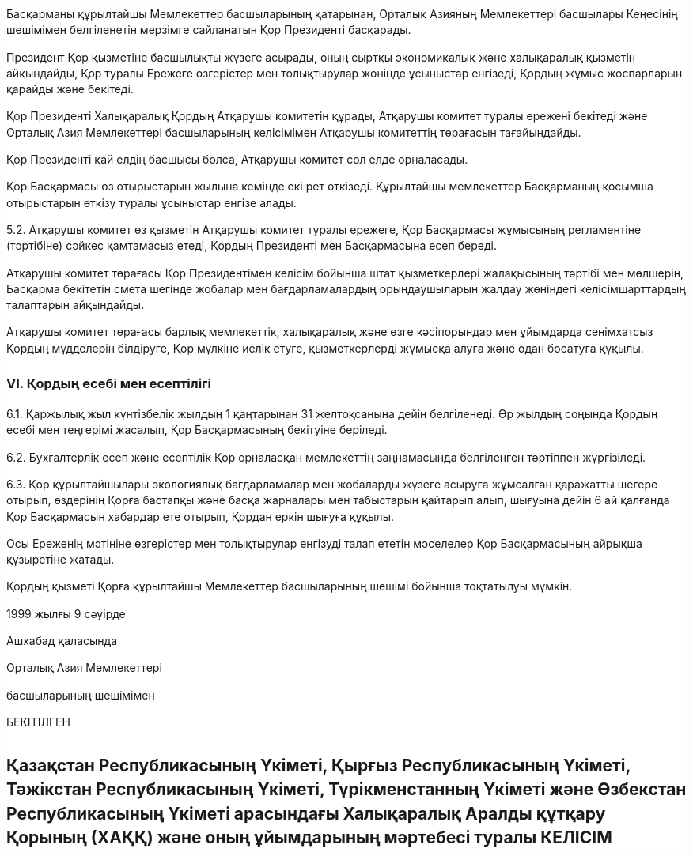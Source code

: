 Басқарманы құрылтайшы Мемлекеттер басшыларының қатарынан, Орталық Азияның Мемлекеттері басшылары Кеңесінің шешімімен белгіленетін мерзімге сайланатын Қор Президенті басқарады.

Президент Қор қызметіне басшылықты жүзеге асырады, оның сыртқы экономикалық және халықаралық қызметін айқындайды, Қор туралы Ережеге өзгерістер мен толықтырулар жөнінде ұсыныстар енгізеді, Қордың жұмыс жоспарларын қарайды және бекітеді.

Қор Президенті Халықаралық Қордың Атқарушы комитетін құрады, Атқарушы комитет туралы ережені бекітеді және Орталық Азия Мемлекеттері басшыларының келісімімен Атқарушы комитеттің төрағасын тағайындайды.

Қор Президенті қай елдің басшысы болса, Атқарушы комитет сол елде орналасады.

Қор Басқармасы өз отырыстарын жылына кемінде екі рет өткізеді. Құрылтайшы мемлекеттер Басқарманың қосымша отырыстарын өткізу туралы ұсыныстар енгізе алады.

5.2. Атқарушы комитет өз қызметін Атқарушы комитет туралы ережеге, Қор Басқармасы жұмысының регламентіне (тәртібіне) сәйкес қамтамасыз етеді, Қордың Президенті мен Басқармасына есеп береді.

Атқарушы комитет төрағасы Қор Президентімен келісім бойынша штат қызметкерлері жалақысының тәртібі мен мөлшерін, Басқарма бекітетін смета шегінде жобалар мен бағдарламалардың орындаушыларын жалдау жөніндегі келісімшарттардың талаптарын айқындайды.

Атқарушы комитет төрағасы барлық мемлекеттік, халықаралық және өзге кәсіпорындар мен ұйымдарда сенімхатсыз Қордың мүдделерін білдіруге, Қор мүлкіне иелік етуге, қызметкерлерді жұмысқа алуға және одан босатуға құқылы.

### VI. Қордың есебі мен есептілігі

6.1. Қаржылық жыл күнтізбелік жылдың 1 қаңтарынан 31 желтоқсанына дейін белгіленеді. Әр жылдың соңында Қордың есебі мен теңгерімі жасалып, Қор Басқармасының бекітуіне беріледі.

6.2. Бухгалтерлік есеп және есептілік Қор орналасқан мемлекеттің заңнамасында белгіленген тәртіппен жүргізіледі.

6.3. Қор құрылтайшылары экологиялық бағдарламалар мен жобаларды жүзеге асыруға жұмсалған қаражатты шегере отырып, өздерінің Қорға бастапқы және басқа жарналары мен табыстарын қайтарып алып, шығуына дейін 6 ай қалғанда Қор Басқармасын хабардар ете отырып, Қордан еркін шығуға құқылы.

Осы Ереженің мәтініне өзгерістер мен толықтырулар енгізуді талап ететін мәселелер Қор Басқармасының айрықша құзыретіне жатады.

Қордың қызметі Қорға құрылтайшы Мемлекеттер басшыларының шешімі бойынша тоқтатылуы мүмкін.

1999 жылғы 9 сәуірде

Ашхабад қаласында

Орталық Азия Мемлекеттері

басшыларының шешімімен

БЕКІТІЛГЕН

## Қазақстан Республикасының Үкіметі, Қырғыз Республикасының Үкіметі, Тәжікстан Республикасының Үкіметі, Түрікменстанның Үкіметі және Өзбекстан Республикасының Үкіметі арасындағы Халықаралық Аралды құтқару Қорының (ХАҚҚ) және оның ұйымдарының мәртебесі туралы КЕЛІСІМ
